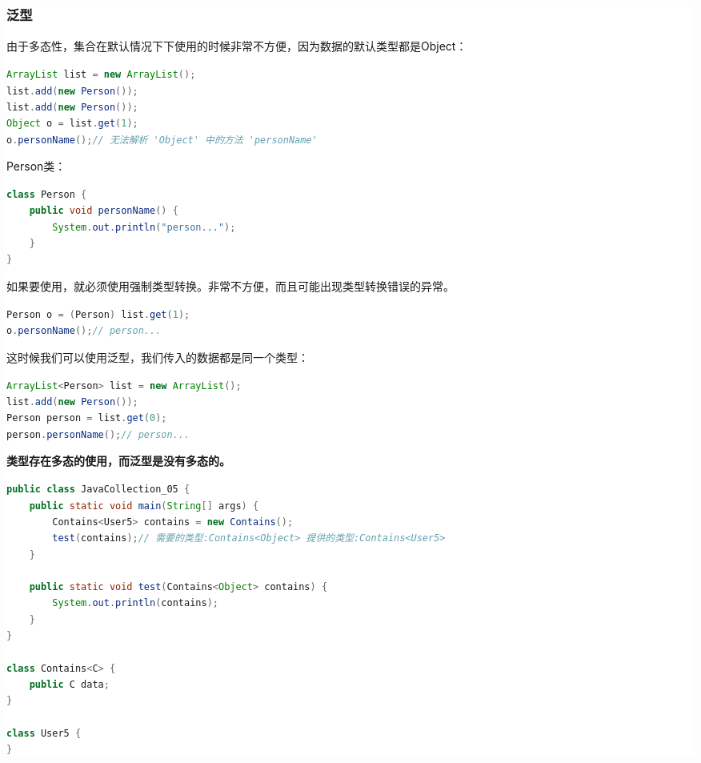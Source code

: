 

### 泛型

由于多态性，集合在默认情况下下使用的时候非常不方便，因为数据的默认类型都是Object：

```java
ArrayList list = new ArrayList();
list.add(new Person());
list.add(new Person());
Object o = list.get(1);
o.personName();// 无法解析 'Object' 中的方法 'personName'
```

Person类：

```java
class Person {
    public void personName() {
        System.out.println("person...");
    }
}
```

如果要使用，就必须使用强制类型转换。非常不方便，而且可能出现类型转换错误的异常。

```java
Person o = (Person) list.get(1);
o.personName();// person...
```



这时候我们可以使用泛型，我们传入的数据都是同一个类型：

```java
ArrayList<Person> list = new ArrayList();
list.add(new Person());
Person person = list.get(0);
person.personName();// person...
```



**类型存在多态的使用，而泛型是没有多态的。**

```java
public class JavaCollection_05 {
    public static void main(String[] args) {
        Contains<User5> contains = new Contains();
        test(contains);// 需要的类型:Contains<Object> 提供的类型:Contains<User5>
    }

    public static void test(Contains<Object> contains) {
        System.out.println(contains);
    }
}

class Contains<C> {
    public C data;
}

class User5 {
}
```
